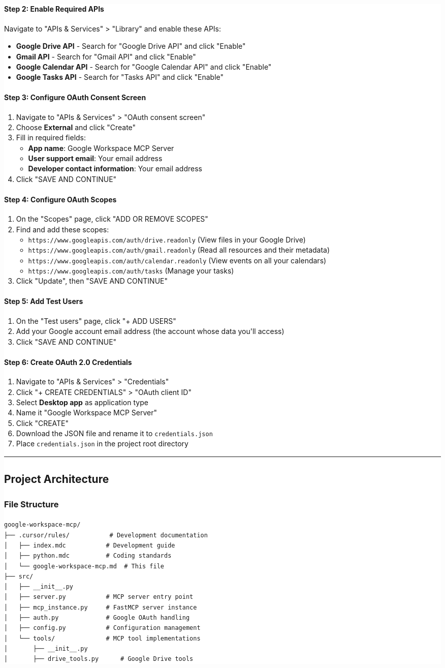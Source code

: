 #### **Step 2: Enable Required APIs**

Navigate to "APIs & Services" > "Library" and enable these APIs:

- **Google Drive API** - Search for "Google Drive API" and click "Enable"
- **Gmail API** - Search for "Gmail API" and click "Enable"  
- **Google Calendar API** - Search for "Google Calendar API" and click "Enable"
- **Google Tasks API** - Search for "Tasks API" and click "Enable"

#### **Step 3: Configure OAuth Consent Screen**

1. Navigate to "APIs & Services" > "OAuth consent screen"
2. Choose **External** and click "Create"
3. Fill in required fields:
   - **App name**: Google Workspace MCP Server
   - **User support email**: Your email address
   - **Developer contact information**: Your email address
4. Click "SAVE AND CONTINUE"

#### **Step 4: Configure OAuth Scopes**

1. On the "Scopes" page, click "ADD OR REMOVE SCOPES"
2. Find and add these scopes:
   - `https://www.googleapis.com/auth/drive.readonly` (View files in your Google Drive)
   - `https://www.googleapis.com/auth/gmail.readonly` (Read all resources and their metadata)
   - `https://www.googleapis.com/auth/calendar.readonly` (View events on all your calendars)
   - `https://www.googleapis.com/auth/tasks` (Manage your tasks)
3. Click "Update", then "SAVE AND CONTINUE"

#### **Step 5: Add Test Users**

1. On the "Test users" page, click "+ ADD USERS"
2. Add your Google account email address (the account whose data you'll access)
3. Click "SAVE AND CONTINUE"

#### **Step 6: Create OAuth 2.0 Credentials**

1. Navigate to "APIs & Services" > "Credentials"
2. Click "+ CREATE CREDENTIALS" > "OAuth client ID"
3. Select **Desktop app** as application type
4. Name it "Google Workspace MCP Server"
5. Click "CREATE"
6. Download the JSON file and rename it to `credentials.json`
7. Place `credentials.json` in the project root directory

---

## **Project Architecture**

### **File Structure**

```
google-workspace-mcp/
├── .cursor/rules/           # Development documentation
│   ├── index.mdc           # Development guide
│   ├── python.mdc          # Coding standards
│   └── google-workspace-mcp.md  # This file
├── src/
│   ├── __init__.py
│   ├── server.py           # MCP server entry point
│   ├── mcp_instance.py     # FastMCP server instance
│   ├── auth.py             # Google OAuth handling
│   ├── config.py           # Configuration management
│   └── tools/              # MCP tool implementations
│       ├── __init__.py
│       ├── drive_tools.py      # Google Drive tools
```